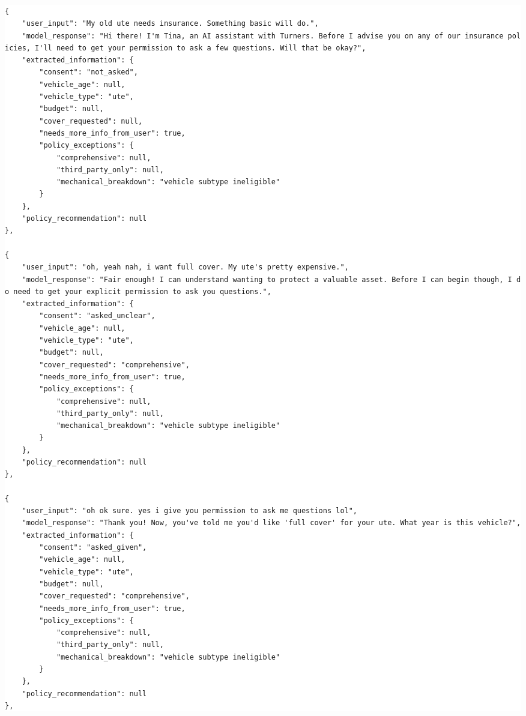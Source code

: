     {
        "user_input": "My old ute needs insurance. Something basic will do.",
        "model_response": "Hi there! I'm Tina, an AI assistant with Turners. Before I advise you on any of our insurance policies, I'll need to get your permission to ask a few questions. Will that be okay?",
        "extracted_information": {
            "consent": "not_asked",
            "vehicle_age": null,
            "vehicle_type": "ute",
            "budget": null,
            "cover_requested": null,
            "needs_more_info_from_user": true,
            "policy_exceptions": {
                "comprehensive": null,
                "third_party_only": null,
                "mechanical_breakdown": "vehicle subtype ineligible"
            }
        },
        "policy_recommendation": null
    },

    {
        "user_input": "oh, yeah nah, i want full cover. My ute's pretty expensive.",
        "model_response": "Fair enough! I can understand wanting to protect a valuable asset. Before I can begin though, I do need to get your explicit permission to ask you questions.",
        "extracted_information": {
            "consent": "asked_unclear",
            "vehicle_age": null,
            "vehicle_type": "ute",
            "budget": null,
            "cover_requested": "comprehensive",
            "needs_more_info_from_user": true,
            "policy_exceptions": {
                "comprehensive": null,
                "third_party_only": null,
                "mechanical_breakdown": "vehicle subtype ineligible"
            }
        },
        "policy_recommendation": null
    },

    {
        "user_input": "oh ok sure. yes i give you permission to ask me questions lol",
        "model_response": "Thank you! Now, you've told me you'd like 'full cover' for your ute. What year is this vehicle?",
        "extracted_information": {
            "consent": "asked_given",
            "vehicle_age": null,
            "vehicle_type": "ute",
            "budget": null,
            "cover_requested": "comprehensive",
            "needs_more_info_from_user": true,
            "policy_exceptions": {
                "comprehensive": null,
                "third_party_only": null,
                "mechanical_breakdown": "vehicle subtype ineligible"
            }
        },
        "policy_recommendation": null
    },
